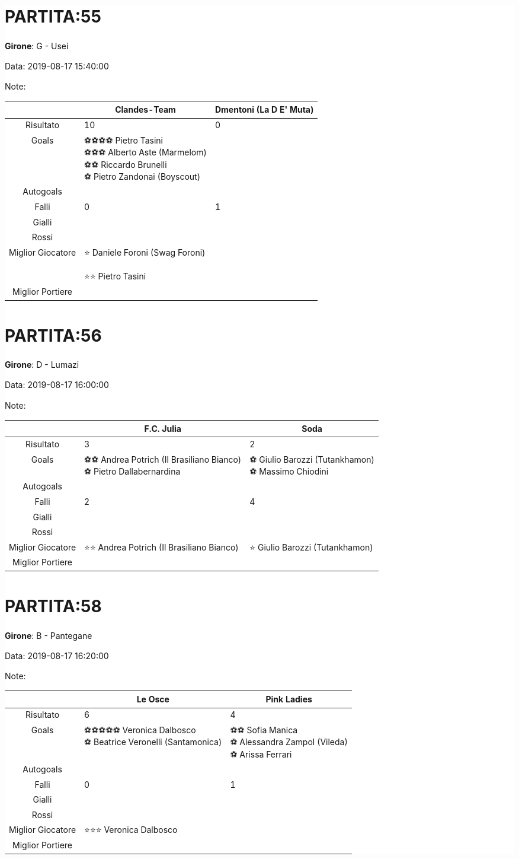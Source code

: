 
# PARTITA:55
**Girone**: G - Usei

Data: 2019-08-17 15:40:00

Note: 

| | Clandes-Team | Dmentoni (La D E' Muta) |
|:-----:|-----|-----|
Risultato|10|0
Goals|⚽⚽⚽⚽ Pietro Tasini<br/>⚽⚽⚽ Alberto Aste (Marmelom)<br/>⚽⚽ Riccardo Brunelli<br/>⚽ Pietro Zandonai (Boyscout)|
Autogoals||
Falli|0|1
Gialli||
Rossi||
Miglior Giocatore| ⭐ Daniele Foroni (Swag Foroni)<br/><br/>⭐⭐ Pietro Tasini<br/>| 
Miglior Portiere| | 


# PARTITA:56
**Girone**: D - Lumazi

Data: 2019-08-17 16:00:00

Note: 

| | F.C. Julia | Soda |
|:-----:|-----|-----|
Risultato|3|2
Goals|⚽⚽ Andrea Potrich (Il Brasiliano Bianco)<br/>⚽ Pietro Dallabernardina|⚽ Giulio Barozzi (Tutankhamon)<br/>⚽ Massimo Chiodini
Autogoals||
Falli|2|4
Gialli||
Rossi||
Miglior Giocatore| ⭐⭐ Andrea Potrich (Il Brasiliano Bianco)<br/>| ⭐ Giulio Barozzi (Tutankhamon)<br/>
Miglior Portiere| | 


# PARTITA:58
**Girone**: B - Pantegane

Data: 2019-08-17 16:20:00

Note: 

| | Le Osce | Pink Ladies |
|:-----:|-----|-----|
Risultato|6|4
Goals|⚽⚽⚽⚽⚽ Veronica Dalbosco<br/>⚽ Beatrice Veronelli (Santamonica)|⚽⚽ Sofia Manica<br/>⚽ Alessandra Zampol (Vileda)<br/>⚽ Arissa Ferrari
Autogoals||
Falli|0|1
Gialli||
Rossi||
Miglior Giocatore| ⭐⭐⭐ Veronica Dalbosco<br/>| 
Miglior Portiere| | 
